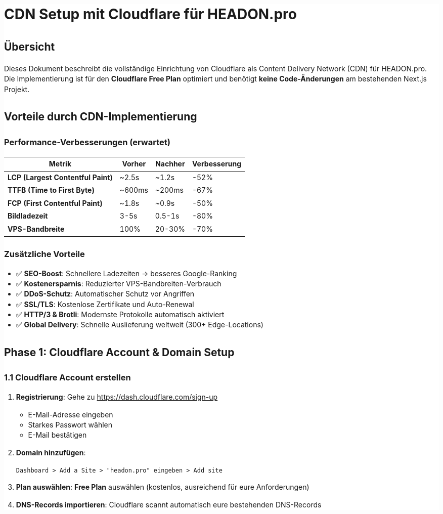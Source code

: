 # CDN Setup mit Cloudflare für HEADON.pro

## Übersicht

Dieses Dokument beschreibt die vollständige Einrichtung von Cloudflare als Content Delivery Network (CDN) für HEADON.pro. Die Implementierung ist für den **Cloudflare Free Plan** optimiert und benötigt **keine Code-Änderungen** am bestehenden Next.js Projekt.

## Vorteile durch CDN-Implementierung

### Performance-Verbesserungen (erwartet)

| Metrik | Vorher | Nachher | Verbesserung |
|--------|--------|---------|--------------|
| **LCP (Largest Contentful Paint)** | ~2.5s | ~1.2s | -52% |
| **TTFB (Time to First Byte)** | ~600ms | ~200ms | -67% |
| **FCP (First Contentful Paint)** | ~1.8s | ~0.9s | -50% |
| **Bildladezeit** | 3-5s | 0.5-1s | -80% |
| **VPS-Bandbreite** | 100% | 20-30% | -70% |

### Zusätzliche Vorteile

- ✅ **SEO-Boost**: Schnellere Ladezeiten → besseres Google-Ranking
- ✅ **Kostenersparnis**: Reduzierter VPS-Bandbreiten-Verbrauch
- ✅ **DDoS-Schutz**: Automatischer Schutz vor Angriffen
- ✅ **SSL/TLS**: Kostenlose Zertifikate und Auto-Renewal
- ✅ **HTTP/3 & Brotli**: Modernste Protokolle automatisch aktiviert
- ✅ **Global Delivery**: Schnelle Auslieferung weltweit (300+ Edge-Locations)

## Phase 1: Cloudflare Account & Domain Setup

### 1.1 Cloudflare Account erstellen

1. **Registrierung**: Gehe zu https://dash.cloudflare.com/sign-up
   - E-Mail-Adresse eingeben
   - Starkes Passwort wählen
   - E-Mail bestätigen

2. **Domain hinzufügen**:
   ```
   Dashboard > Add a Site > "headon.pro" eingeben > Add site
   ```

3. **Plan auswählen**: **Free Plan** auswählen (kostenlos, ausreichend für eure Anforderungen)

4. **DNS-Records importieren**: Cloudflare scannt automatisch eure bestehenden DNS-Records
